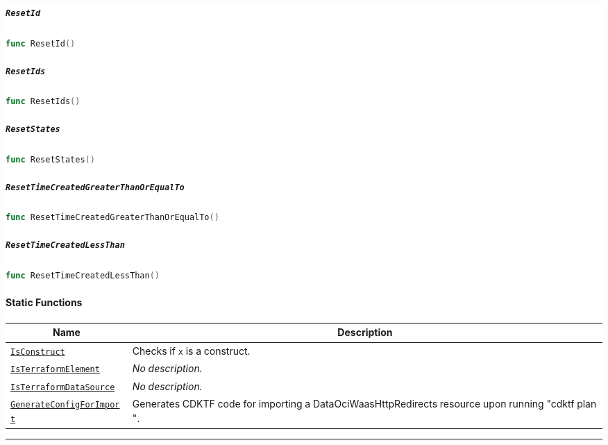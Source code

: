 ##### `ResetId` <a name="ResetId" id="rhizo-co-terraform-provider-oci.dataOciWaasHttpRedirects.DataOciWaasHttpRedirects.resetId"></a>

```go
func ResetId()
```

##### `ResetIds` <a name="ResetIds" id="rhizo-co-terraform-provider-oci.dataOciWaasHttpRedirects.DataOciWaasHttpRedirects.resetIds"></a>

```go
func ResetIds()
```

##### `ResetStates` <a name="ResetStates" id="rhizo-co-terraform-provider-oci.dataOciWaasHttpRedirects.DataOciWaasHttpRedirects.resetStates"></a>

```go
func ResetStates()
```

##### `ResetTimeCreatedGreaterThanOrEqualTo` <a name="ResetTimeCreatedGreaterThanOrEqualTo" id="rhizo-co-terraform-provider-oci.dataOciWaasHttpRedirects.DataOciWaasHttpRedirects.resetTimeCreatedGreaterThanOrEqualTo"></a>

```go
func ResetTimeCreatedGreaterThanOrEqualTo()
```

##### `ResetTimeCreatedLessThan` <a name="ResetTimeCreatedLessThan" id="rhizo-co-terraform-provider-oci.dataOciWaasHttpRedirects.DataOciWaasHttpRedirects.resetTimeCreatedLessThan"></a>

```go
func ResetTimeCreatedLessThan()
```

#### Static Functions <a name="Static Functions" id="Static Functions"></a>

| **Name** | **Description** |
| --- | --- |
| <code><a href="#rhizo-co-terraform-provider-oci.dataOciWaasHttpRedirects.DataOciWaasHttpRedirects.isConstruct">IsConstruct</a></code> | Checks if `x` is a construct. |
| <code><a href="#rhizo-co-terraform-provider-oci.dataOciWaasHttpRedirects.DataOciWaasHttpRedirects.isTerraformElement">IsTerraformElement</a></code> | *No description.* |
| <code><a href="#rhizo-co-terraform-provider-oci.dataOciWaasHttpRedirects.DataOciWaasHttpRedirects.isTerraformDataSource">IsTerraformDataSource</a></code> | *No description.* |
| <code><a href="#rhizo-co-terraform-provider-oci.dataOciWaasHttpRedirects.DataOciWaasHttpRedirects.generateConfigForImport">GenerateConfigForImport</a></code> | Generates CDKTF code for importing a DataOciWaasHttpRedirects resource upon running "cdktf plan <stack-name>". |

---
